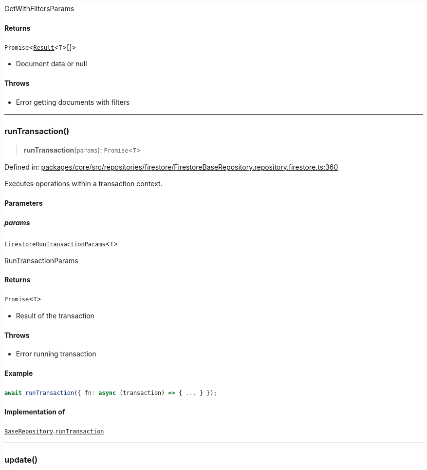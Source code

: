GetWithFiltersParams

#### Returns

`Promise`\<[`Result`](../interfaces/Result.md)\<`T`\>[]\>

- Document data or null

#### Throws

- Error getting documents with filters

***

### runTransaction()

> **runTransaction**(`params`): `Promise`\<`T`\>

Defined in: [packages/core/src/repositories/firestore/FirestoreBaseRepository.repository.firestore.ts:360](https://github.com/yeatmanlab/roar-firebase-functions/blob/24ea7b8e0f05ba2fca7d62901c43f15726f15a89/packages/core/src/repositories/firestore/FirestoreBaseRepository.repository.firestore.ts#L360)

Executes operations within a transaction context.

#### Parameters

##### params

[`FirestoreRunTransactionParams`](../interfaces/FirestoreRunTransactionParams.md)\<`T`\>

RunTransactionParams

#### Returns

`Promise`\<`T`\>

- Result of the transaction

#### Throws

- Error running transaction

#### Example

```ts
await runTransaction({ fn: async (transaction) => { ... } });
```

#### Implementation of

[`BaseRepository`](../interfaces/BaseRepository.md).[`runTransaction`](../interfaces/BaseRepository.md#runtransaction)

***

### update()
